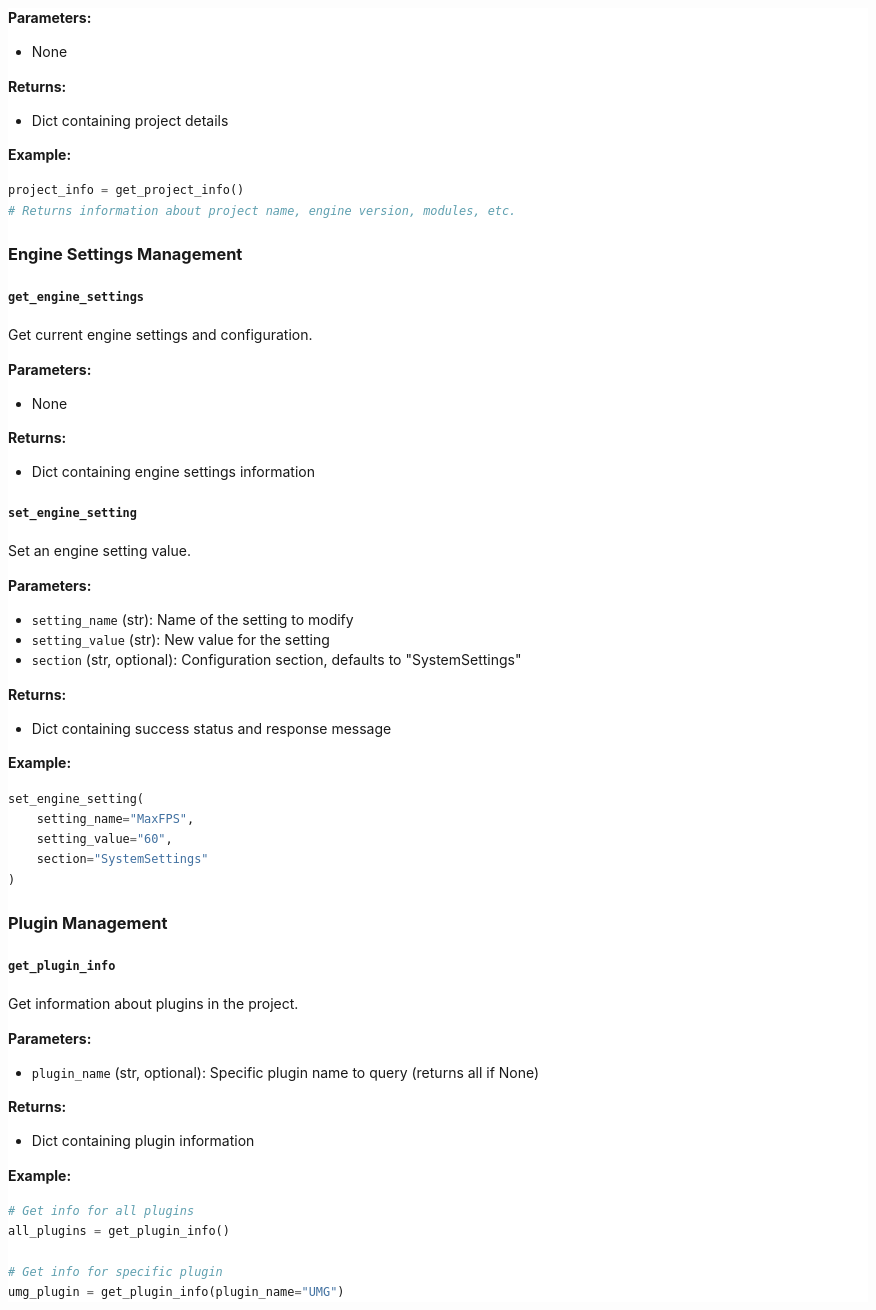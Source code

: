 **Parameters:**
- None

**Returns:**
- Dict containing project details

**Example:**
```python
project_info = get_project_info()
# Returns information about project name, engine version, modules, etc.
```

### Engine Settings Management

#### `get_engine_settings`
Get current engine settings and configuration.

**Parameters:**
- None

**Returns:**
- Dict containing engine settings information

#### `set_engine_setting`
Set an engine setting value.

**Parameters:**
- `setting_name` (str): Name of the setting to modify
- `setting_value` (str): New value for the setting
- `section` (str, optional): Configuration section, defaults to "SystemSettings"

**Returns:**
- Dict containing success status and response message

**Example:**
```python
set_engine_setting(
    setting_name="MaxFPS",
    setting_value="60",
    section="SystemSettings"
)
```

### Plugin Management

#### `get_plugin_info`
Get information about plugins in the project.

**Parameters:**
- `plugin_name` (str, optional): Specific plugin name to query (returns all if None)

**Returns:**
- Dict containing plugin information

**Example:**
```python
# Get info for all plugins
all_plugins = get_plugin_info()

# Get info for specific plugin
umg_plugin = get_plugin_info(plugin_name="UMG")
```
